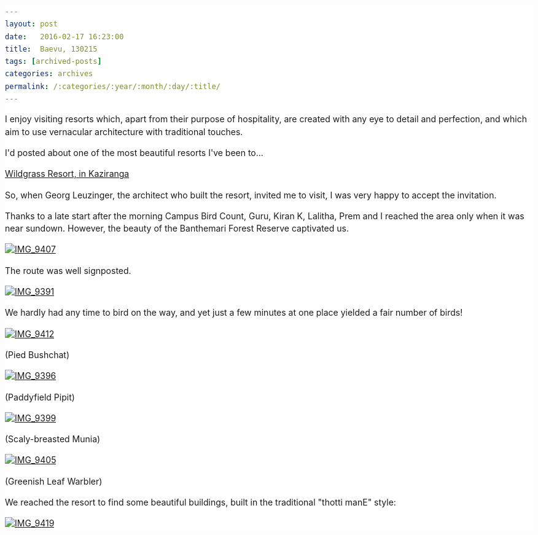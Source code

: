 ```yaml
---
layout: post
date:	2016-02-17 16:23:00
title:  Baevu, 130215
tags: [archived-posts]
categories: archives
permalink: /:categories/:year/:month/:day/:title/
---
```

I enjoy visiting resorts which, apart from their purpose of hospitality, are created with any eye to detail and perfection, and which aim to use vernacular architecture with traditional touches.

I'd posted about one of the most beautiful resorts I've been to...

<a href="http://deponti.livejournal.com/482098.html"> Wildgrass Resort, in Kaziranga </a>

So, when Georg Leuzinger, the architect who built the resort, invited me to visit, I was very happy to accept the invitation. 

Thanks to a late start after the morning Campus Bird Count, Guru, Kiran K, Lalitha, Prem and I reached the area only when it was near sundown. However, the beauty of the Banthemari Forest Reserve captivated us.

<a data-flickr-embed="true" href="https://www.flickr.com/photos/86494503@N00/24923653872/in/album-72157664713268445/" title="IMG_9407"><img src="https://farm2.staticflickr.com/1564/24923653872_0d29c2f645.jpg" width="500" height="375" alt="IMG_9407"></a>

The route was well signposted.

<a data-flickr-embed="true" href="https://www.flickr.com/photos/86494503@N00/24963656262/in/album-72157664713268445/" title="IMG_9391"><img src="https://farm2.staticflickr.com/1627/24963656262_c3317f780f.jpg" width="500" height="375" alt="IMG_9391"></a>

<lj-cut text="More about Baevu, if you like">


We hardly had any time to bird on the way, and yet just a few minutes at one place yielded a fair number of birds!

<a data-flickr-embed="true" href="https://www.flickr.com/photos/86494503@N00/24963675942/in/album-72157664713268445/" title="IMG_9412"><img src="https://farm2.staticflickr.com/1535/24963675942_78a7d5f1d2.jpg" width="500" height="375" alt="IMG_9412"></a>

(Pied Bushchat)

<a data-flickr-embed="true" href="https://www.flickr.com/photos/86494503@N00/25041703765/in/album-72157664713268445/" title="IMG_9396"><img src="https://farm2.staticflickr.com/1564/25041703765_8f93698280.jpg" width="500" height="332" alt="IMG_9396"></a>

(Paddyfield Pipit)

<a data-flickr-embed="true" href="https://www.flickr.com/photos/86494503@N00/24746145820/in/album-72157664713268445/" title="IMG_9399"><img src="https://farm2.staticflickr.com/1686/24746145820_7773ecf3f8.jpg" width="500" height="382" alt="IMG_9399"></a>

(Scaly-breasted Munia)

<a data-flickr-embed="true" href="https://www.flickr.com/photos/86494503@N00/24411087524/in/album-72157664713268445/" title="IMG_9405"><img src="https://farm2.staticflickr.com/1658/24411087524_74a166257a.jpg" width="500" height="375" alt="IMG_9405"></a>

(Greenish Leaf Warbler)

We reached the resort to find some beautiful buildings, built in the traditional "thotti manE" style:

<a data-flickr-embed="true" href="https://www.flickr.com/photos/86494503@N00/24414874613/in/album-72157664713268445/" title="IMG_9419"><img src="https://farm2.staticflickr.com/1673/24414874613_44c9e09a38.jpg" width="500" height="375" alt="IMG_9419"></a>
